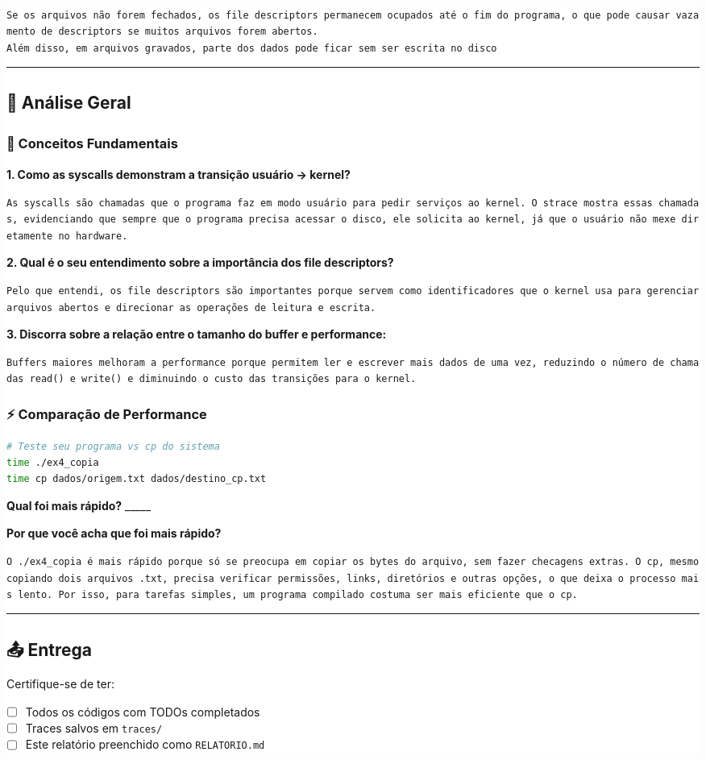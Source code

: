 ```
Se os arquivos não forem fechados, os file descriptors permanecem ocupados até o fim do programa, o que pode causar vazamento de descriptors se muitos arquivos forem abertos.
Além disso, em arquivos gravados, parte dos dados pode ficar sem ser escrita no disco
```

---

## 🎯 Análise Geral

### 📖 Conceitos Fundamentais

**1. Como as syscalls demonstram a transição usuário → kernel?**

```
As syscalls são chamadas que o programa faz em modo usuário para pedir serviços ao kernel. O strace mostra essas chamadas, evidenciando que sempre que o programa precisa acessar o disco, ele solicita ao kernel, já que o usuário não mexe diretamente no hardware.
```

**2. Qual é o seu entendimento sobre a importância dos file descriptors?**

```
Pelo que entendi, os file descriptors são importantes porque servem como identificadores que o kernel usa para gerenciar arquivos abertos e direcionar as operações de leitura e escrita.
```

**3. Discorra sobre a relação entre o tamanho do buffer e performance:**

```
Buffers maiores melhoram a performance porque permitem ler e escrever mais dados de uma vez, reduzindo o número de chamadas read() e write() e diminuindo o custo das transições para o kernel.
```

### ⚡ Comparação de Performance

```bash
# Teste seu programa vs cp do sistema
time ./ex4_copia
time cp dados/origem.txt dados/destino_cp.txt
```

**Qual foi mais rápido?** _____

**Por que você acha que foi mais rápido?**

```
O ./ex4_copia é mais rápido porque só se preocupa em copiar os bytes do arquivo, sem fazer checagens extras. O cp, mesmo copiando dois arquivos .txt, precisa verificar permissões, links, diretórios e outras opções, o que deixa o processo mais lento. Por isso, para tarefas simples, um programa compilado costuma ser mais eficiente que o cp.
```

---

## 📤 Entrega
Certifique-se de ter:
- [ ] Todos os códigos com TODOs completados
- [ ] Traces salvos em `traces/`
- [ ] Este relatório preenchido como `RELATORIO.md`
